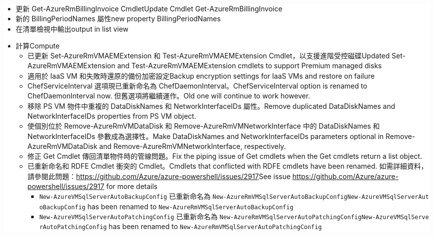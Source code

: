   - <span data-ttu-id="8e54a-451">更新 Get-AzureRmBillingInvoice Cmdlet</span><span class="sxs-lookup"><span data-stu-id="8e54a-451">Update Cmdlet Get-AzureRmBillingInvoice</span></span>
  - <span data-ttu-id="8e54a-452">新的 BillingPeriodNames 屬性</span><span class="sxs-lookup"><span data-stu-id="8e54a-452">new property BillingPeriodNames</span></span>
  - <span data-ttu-id="8e54a-453">在清單檢視中輸出</span><span class="sxs-lookup"><span data-stu-id="8e54a-453">output in list view</span></span>
* <span data-ttu-id="8e54a-454">計算</span><span class="sxs-lookup"><span data-stu-id="8e54a-454">Compute</span></span>
  - <span data-ttu-id="8e54a-455">已更新 Set-AzureRmVMAEMExtension 和 Test-AzureRmVMAEMExtension Cmdlet，以支援進階受控磁碟</span><span class="sxs-lookup"><span data-stu-id="8e54a-455">Updated Set-AzureRmVMAEMExtension and Test-AzureRmVMAEMExtension cmdlets to support Premium managed disks</span></span>
  - <span data-ttu-id="8e54a-456">適用於 IaaS VM 和失敗時還原的備份加密設定</span><span class="sxs-lookup"><span data-stu-id="8e54a-456">Backup encryption settings for IaaS VMs and restore on failure</span></span>
  - <span data-ttu-id="8e54a-457">ChefServiceInterval 選項現已重新命名為 ChefDaemonInterval。</span><span class="sxs-lookup"><span data-stu-id="8e54a-457">ChefServiceInterval option is renamed to ChefDaemonInterval now.</span></span> <span data-ttu-id="8e54a-458">但舊選項將繼續運作。</span><span class="sxs-lookup"><span data-stu-id="8e54a-458">Old one will continue to work however.</span></span>
  - <span data-ttu-id="8e54a-459">移除 PS VM 物件中重複的 DataDiskNames 和 NetworkInterfaceIDs 屬性。</span><span class="sxs-lookup"><span data-stu-id="8e54a-459">Remove duplicated DataDiskNames and NetworkInterfaceIDs properties from PS VM object.</span></span>
  - <span data-ttu-id="8e54a-460">使個別位於 Remove-AzureRmVMDataDisk 和 Remove-AzureRmVMNetworkInterface 中的 DataDiskNames 和 NetworkInterfaceIDs 參數成為選擇性。</span><span class="sxs-lookup"><span data-stu-id="8e54a-460">Make DataDiskNames and NetworkInterfaceIDs parameters optional in Remove-AzureRmVMDataDisk and Remove-AzureRmVMNetworkInterface, respectively.</span></span>
  - <span data-ttu-id="8e54a-461">修正 Get Cmdlet 傳回清單物件時的管線問題。</span><span class="sxs-lookup"><span data-stu-id="8e54a-461">Fix the piping issue of Get cmdlets when the Get cmdlets return a list object.</span></span>
  - <span data-ttu-id="8e54a-462">已重新命名和 RDFE Cmdlet 衝突的 Cmdlet。</span><span class="sxs-lookup"><span data-stu-id="8e54a-462">Cmdlets that conflicted with RDFE cmdlets have been renamed.</span></span> <span data-ttu-id="8e54a-463">如需詳細資料，請參閱此問題：https://github.com/Azure/azure-powershell/issues/2917</span><span class="sxs-lookup"><span data-stu-id="8e54a-463">See issue https://github.com/Azure/azure-powershell/issues/2917 for more details</span></span>
    + <span data-ttu-id="8e54a-464">`New-AzureVMSqlServerAutoBackupConfig` 已重新命名為 `New-AzureRmVMSqlServerAutoBackupConfig`</span><span class="sxs-lookup"><span data-stu-id="8e54a-464">`New-AzureVMSqlServerAutoBackupConfig` has been renamed to `New-AzureRmVMSqlServerAutoBackupConfig`</span></span>
    + <span data-ttu-id="8e54a-465">`New-AzureVMSqlServerAutoPatchingConfig` 已重新命名為 `New-AzureRmVMSqlServerAutoPatchingConfig`</span><span class="sxs-lookup"><span data-stu-id="8e54a-465">`New-AzureVMSqlServerAutoPatchingConfig` has been renamed to `New-AzureRmVMSqlServerAutoPatchingConfig`</span></span>
